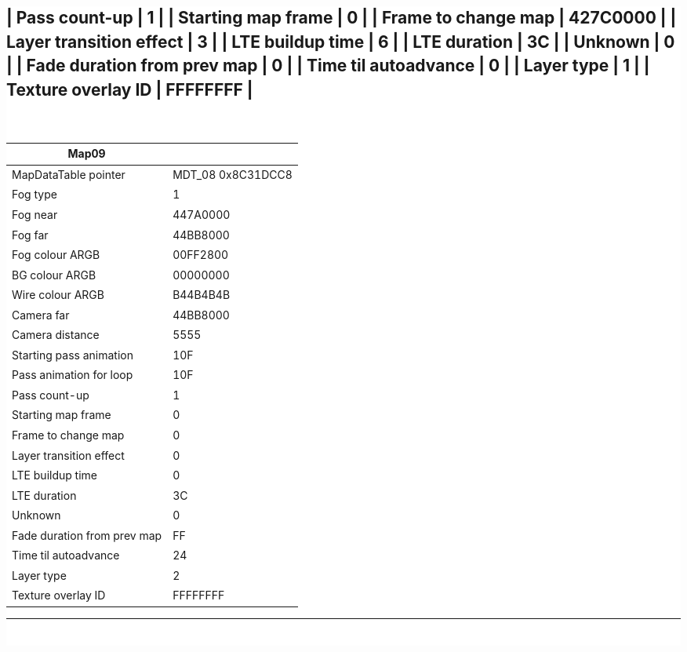 | Pass count-up               | 1  |
| Starting map frame          | 0  |
| Frame to change map         | 427C0000  |
| Layer transition effect     | 3  |
| LTE buildup time            | 6  |
| LTE duration                | 3C  |
| Unknown                     | 0  |
| Fade duration from prev map | 0  |
| Time til autoadvance        | 0  |
| Layer type                  | 1  |
| Texture overlay ID          | FFFFFFFF  |
---
</br>

| **Map09**                   |   |
|-----------------------------|---|
| MapDataTable pointer        | MDT_08 0x8C31DCC8  |
| Fog type                    | 1  |
| Fog near                    | 447A0000  |
| Fog far                     | 44BB8000  |
| Fog colour ARGB             | 00FF2800  |
| BG colour ARGB              | 00000000  |
| Wire colour ARGB            | B44B4B4B  |
| Camera far                  | 44BB8000  |
| Camera distance             | 5555  |
| Starting pass animation     | 10F  |
| Pass animation for loop     | 10F  |
| Pass count-up               | 1  |
| Starting map frame          | 0  |
| Frame to change map         | 0  |
| Layer transition effect     | 0  |
| LTE buildup time            | 0  |
| LTE duration                | 3C  |
| Unknown                     | 0  |
| Fade duration from prev map | FF  |
| Time til autoadvance        | 24  |
| Layer type                  | 2  |
| Texture overlay ID          | FFFFFFFF  |
---
</br>
